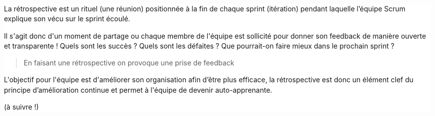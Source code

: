 La rétrospective est un rituel (une réunion) positionnée à la fin de chaque sprint (itération) pendant laquelle l’équipe Scrum explique son vécu sur le sprint écoulé.

Il s'agit donc d'un moment de partage ou chaque membre de l'équipe est sollicité pour donner son feedback de manière ouverte et transparente ! Quels sont les succès ? Quels sont les défaites ? Que pourrait-on faire mieux dans le prochain sprint ?

> En faisant une rétrospective on provoque une prise de feedback

L'objectif pour l'équipe est d'améliorer son organisation afin d’être plus efficace, la rétrospective est donc un élément clef du principe d’amélioration continue et permet à l'équipe de devenir auto-apprenante.

(à suivre !)
